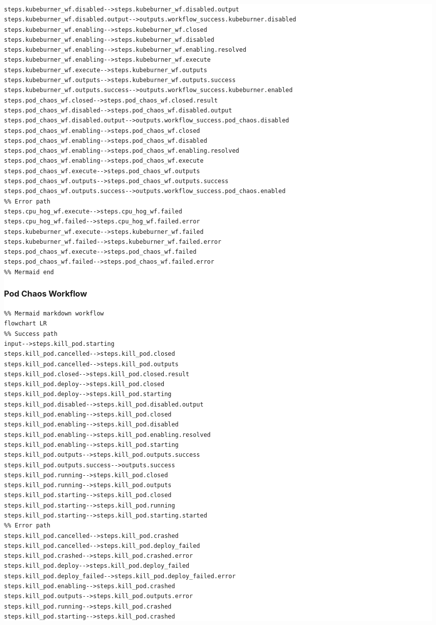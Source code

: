 ```mermaid
steps.kubeburner_wf.disabled-->steps.kubeburner_wf.disabled.output
steps.kubeburner_wf.disabled.output-->outputs.workflow_success.kubeburner.disabled
steps.kubeburner_wf.enabling-->steps.kubeburner_wf.closed
steps.kubeburner_wf.enabling-->steps.kubeburner_wf.disabled
steps.kubeburner_wf.enabling-->steps.kubeburner_wf.enabling.resolved
steps.kubeburner_wf.enabling-->steps.kubeburner_wf.execute
steps.kubeburner_wf.execute-->steps.kubeburner_wf.outputs
steps.kubeburner_wf.outputs-->steps.kubeburner_wf.outputs.success
steps.kubeburner_wf.outputs.success-->outputs.workflow_success.kubeburner.enabled
steps.pod_chaos_wf.closed-->steps.pod_chaos_wf.closed.result
steps.pod_chaos_wf.disabled-->steps.pod_chaos_wf.disabled.output
steps.pod_chaos_wf.disabled.output-->outputs.workflow_success.pod_chaos.disabled
steps.pod_chaos_wf.enabling-->steps.pod_chaos_wf.closed
steps.pod_chaos_wf.enabling-->steps.pod_chaos_wf.disabled
steps.pod_chaos_wf.enabling-->steps.pod_chaos_wf.enabling.resolved
steps.pod_chaos_wf.enabling-->steps.pod_chaos_wf.execute
steps.pod_chaos_wf.execute-->steps.pod_chaos_wf.outputs
steps.pod_chaos_wf.outputs-->steps.pod_chaos_wf.outputs.success
steps.pod_chaos_wf.outputs.success-->outputs.workflow_success.pod_chaos.enabled
%% Error path
steps.cpu_hog_wf.execute-->steps.cpu_hog_wf.failed
steps.cpu_hog_wf.failed-->steps.cpu_hog_wf.failed.error
steps.kubeburner_wf.execute-->steps.kubeburner_wf.failed
steps.kubeburner_wf.failed-->steps.kubeburner_wf.failed.error
steps.pod_chaos_wf.execute-->steps.pod_chaos_wf.failed
steps.pod_chaos_wf.failed-->steps.pod_chaos_wf.failed.error
%% Mermaid end
```

### Pod Chaos Workflow

```mermaid
%% Mermaid markdown workflow
flowchart LR
%% Success path
input-->steps.kill_pod.starting
steps.kill_pod.cancelled-->steps.kill_pod.closed
steps.kill_pod.cancelled-->steps.kill_pod.outputs
steps.kill_pod.closed-->steps.kill_pod.closed.result
steps.kill_pod.deploy-->steps.kill_pod.closed
steps.kill_pod.deploy-->steps.kill_pod.starting
steps.kill_pod.disabled-->steps.kill_pod.disabled.output
steps.kill_pod.enabling-->steps.kill_pod.closed
steps.kill_pod.enabling-->steps.kill_pod.disabled
steps.kill_pod.enabling-->steps.kill_pod.enabling.resolved
steps.kill_pod.enabling-->steps.kill_pod.starting
steps.kill_pod.outputs-->steps.kill_pod.outputs.success
steps.kill_pod.outputs.success-->outputs.success
steps.kill_pod.running-->steps.kill_pod.closed
steps.kill_pod.running-->steps.kill_pod.outputs
steps.kill_pod.starting-->steps.kill_pod.closed
steps.kill_pod.starting-->steps.kill_pod.running
steps.kill_pod.starting-->steps.kill_pod.starting.started
%% Error path
steps.kill_pod.cancelled-->steps.kill_pod.crashed
steps.kill_pod.cancelled-->steps.kill_pod.deploy_failed
steps.kill_pod.crashed-->steps.kill_pod.crashed.error
steps.kill_pod.deploy-->steps.kill_pod.deploy_failed
steps.kill_pod.deploy_failed-->steps.kill_pod.deploy_failed.error
steps.kill_pod.enabling-->steps.kill_pod.crashed
steps.kill_pod.outputs-->steps.kill_pod.outputs.error
steps.kill_pod.running-->steps.kill_pod.crashed
steps.kill_pod.starting-->steps.kill_pod.crashed
```